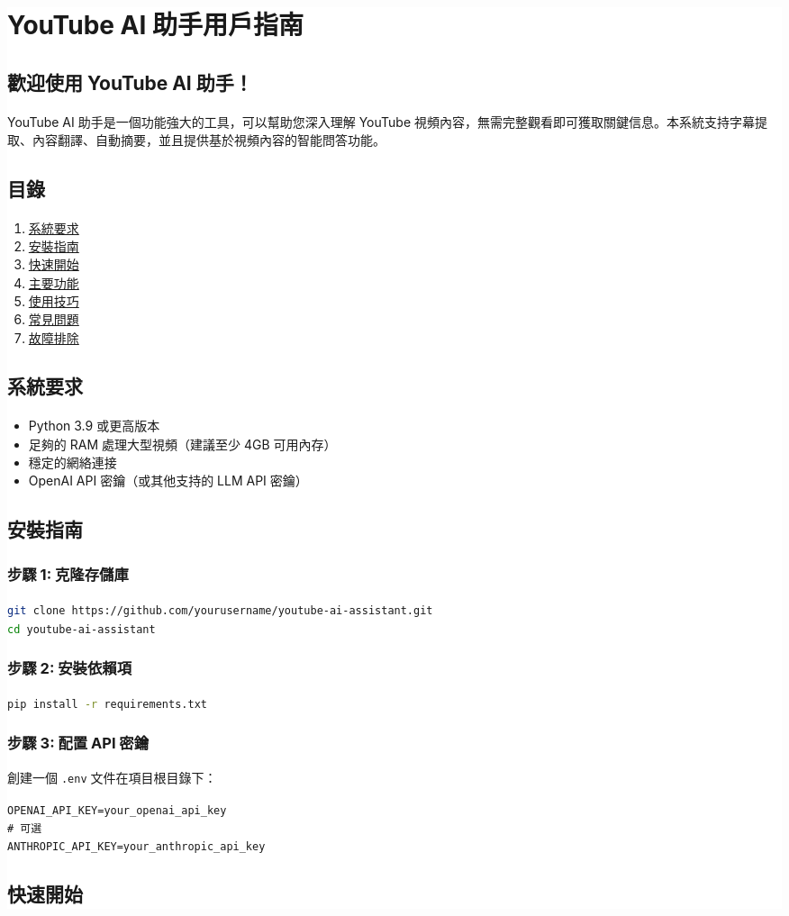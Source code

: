 # YouTube AI 助手用戶指南

## 歡迎使用 YouTube AI 助手！

YouTube AI 助手是一個功能強大的工具，可以幫助您深入理解 YouTube 視頻內容，無需完整觀看即可獲取關鍵信息。本系統支持字幕提取、內容翻譯、自動摘要，並且提供基於視頻內容的智能問答功能。

## 目錄

1. [系統要求](#系統要求)
2. [安裝指南](#安裝指南)
3. [快速開始](#快速開始)
4. [主要功能](#主要功能)
5. [使用技巧](#使用技巧)
6. [常見問題](#常見問題)
7. [故障排除](#故障排除)

## 系統要求

- Python 3.9 或更高版本
- 足夠的 RAM 處理大型視頻（建議至少 4GB 可用內存）
- 穩定的網絡連接
- OpenAI API 密鑰（或其他支持的 LLM API 密鑰）

## 安裝指南

### 步驟 1: 克隆存儲庫

```bash
git clone https://github.com/yourusername/youtube-ai-assistant.git
cd youtube-ai-assistant
```

### 步驟 2: 安裝依賴項

```bash
pip install -r requirements.txt
```

### 步驟 3: 配置 API 密鑰

創建一個 `.env` 文件在項目根目錄下：

```
OPENAI_API_KEY=your_openai_api_key
# 可選
ANTHROPIC_API_KEY=your_anthropic_api_key
```

## 快速開始

